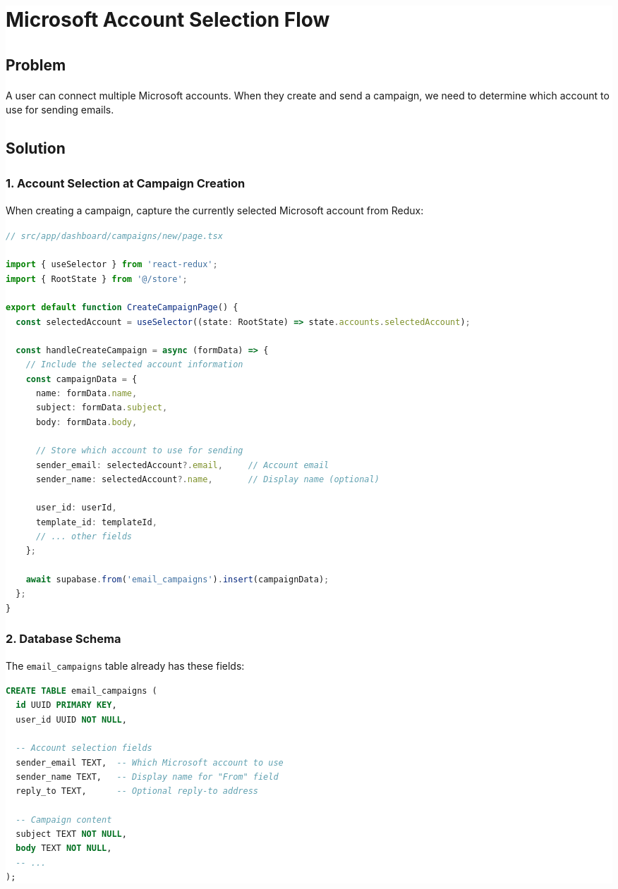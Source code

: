 # Microsoft Account Selection Flow

## Problem
A user can connect multiple Microsoft accounts. When they create and send a campaign, we need to determine which account to use for sending emails.

## Solution

### 1. Account Selection at Campaign Creation

When creating a campaign, capture the currently selected Microsoft account from Redux:

```typescript
// src/app/dashboard/campaigns/new/page.tsx

import { useSelector } from 'react-redux';
import { RootState } from '@/store';

export default function CreateCampaignPage() {
  const selectedAccount = useSelector((state: RootState) => state.accounts.selectedAccount);
  
  const handleCreateCampaign = async (formData) => {
    // Include the selected account information
    const campaignData = {
      name: formData.name,
      subject: formData.subject,
      body: formData.body,
      
      // Store which account to use for sending
      sender_email: selectedAccount?.email,     // Account email
      sender_name: selectedAccount?.name,       // Display name (optional)
      
      user_id: userId,
      template_id: templateId,
      // ... other fields
    };
    
    await supabase.from('email_campaigns').insert(campaignData);
  };
}
```

### 2. Database Schema

The `email_campaigns` table already has these fields:

```sql
CREATE TABLE email_campaigns (
  id UUID PRIMARY KEY,
  user_id UUID NOT NULL,
  
  -- Account selection fields
  sender_email TEXT,  -- Which Microsoft account to use
  sender_name TEXT,   -- Display name for "From" field
  reply_to TEXT,      -- Optional reply-to address
  
  -- Campaign content
  subject TEXT NOT NULL,
  body TEXT NOT NULL,
  -- ...
);
```
